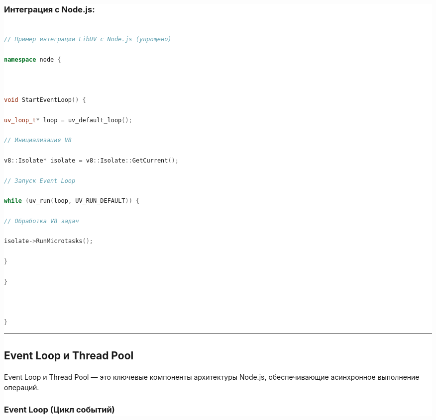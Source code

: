   

### Интеграция с Node.js:

  

```cpp

// Пример интеграции LibUV с Node.js (упрощено)

namespace node {

  

void StartEventLoop() {

uv_loop_t* loop = uv_default_loop();

// Инициализация V8

v8::Isolate* isolate = v8::Isolate::GetCurrent();

// Запуск Event Loop

while (uv_run(loop, UV_RUN_DEFAULT)) {

// Обработка V8 задач

isolate->RunMicrotasks();

}

}

  

}

```

  

---

  

## Event Loop и Thread Pool

  

Event Loop и Thread Pool — это ключевые компоненты архитектуры Node.js, обеспечивающие асинхронное выполнение операций.

  

### Event Loop (Цикл событий)
